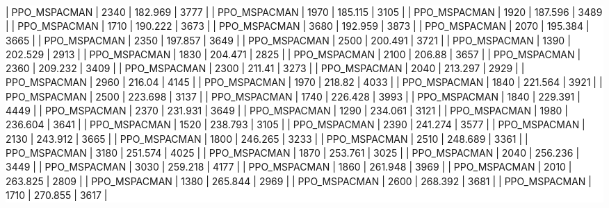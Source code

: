 | PPO_MSPACMAN |     2340 | 182.969   |      3777 |
| PPO_MSPACMAN |     1970 | 185.115   |      3105 |
| PPO_MSPACMAN |     1920 | 187.596   |      3489 |
| PPO_MSPACMAN |     1710 | 190.222   |      3673 |
| PPO_MSPACMAN |     3680 | 192.959   |      3873 |
| PPO_MSPACMAN |     2070 | 195.384   |      3665 |
| PPO_MSPACMAN |     2350 | 197.857   |      3649 |
| PPO_MSPACMAN |     2500 | 200.491   |      3721 |
| PPO_MSPACMAN |     1390 | 202.529   |      2913 |
| PPO_MSPACMAN |     1830 | 204.471   |      2825 |
| PPO_MSPACMAN |     2100 | 206.88    |      3657 |
| PPO_MSPACMAN |     2360 | 209.232   |      3409 |
| PPO_MSPACMAN |     2300 | 211.41    |      3273 |
| PPO_MSPACMAN |     2040 | 213.297   |      2929 |
| PPO_MSPACMAN |     2960 | 216.04    |      4145 |
| PPO_MSPACMAN |     1970 | 218.82    |      4033 |
| PPO_MSPACMAN |     1840 | 221.564   |      3921 |
| PPO_MSPACMAN |     2500 | 223.698   |      3137 |
| PPO_MSPACMAN |     1740 | 226.428   |      3993 |
| PPO_MSPACMAN |     1840 | 229.391   |      4449 |
| PPO_MSPACMAN |     2370 | 231.931   |      3649 |
| PPO_MSPACMAN |     1290 | 234.061   |      3121 |
| PPO_MSPACMAN |     1980 | 236.604   |      3641 |
| PPO_MSPACMAN |     1520 | 238.793   |      3105 |
| PPO_MSPACMAN |     2390 | 241.274   |      3577 |
| PPO_MSPACMAN |     2130 | 243.912   |      3665 |
| PPO_MSPACMAN |     1800 | 246.265   |      3233 |
| PPO_MSPACMAN |     2510 | 248.689   |      3361 |
| PPO_MSPACMAN |     3180 | 251.574   |      4025 |
| PPO_MSPACMAN |     1870 | 253.761   |      3025 |
| PPO_MSPACMAN |     2040 | 256.236   |      3449 |
| PPO_MSPACMAN |     3030 | 259.218   |      4177 |
| PPO_MSPACMAN |     1860 | 261.948   |      3969 |
| PPO_MSPACMAN |     2010 | 263.825   |      2809 |
| PPO_MSPACMAN |     1380 | 265.844   |      2969 |
| PPO_MSPACMAN |     2600 | 268.392   |      3681 |
| PPO_MSPACMAN |     1710 | 270.855   |      3617 |